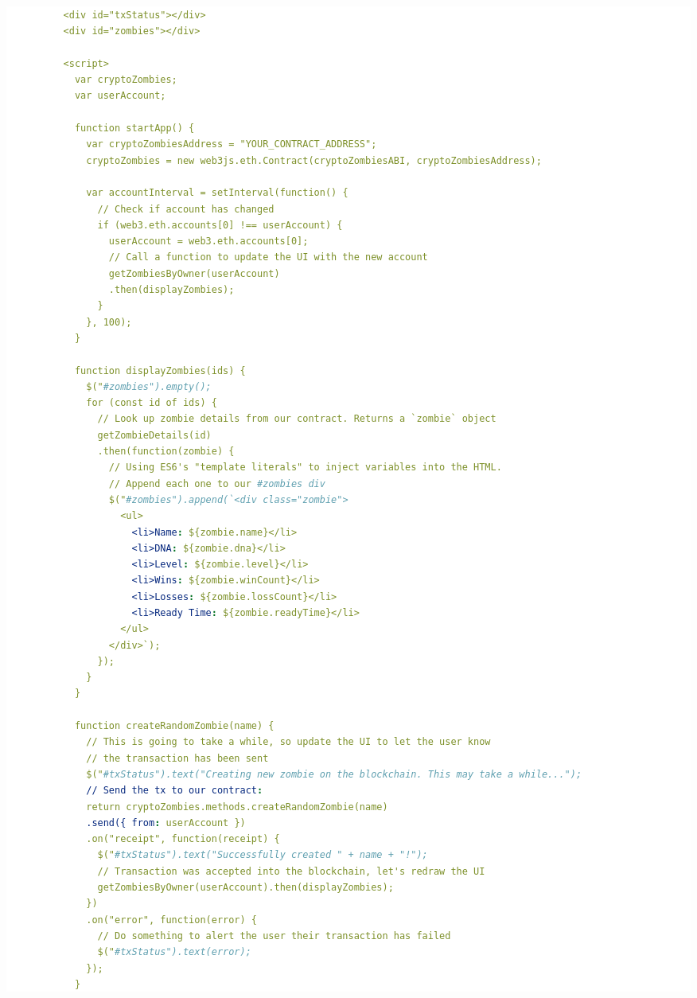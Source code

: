```yaml
          <div id="txStatus"></div>
          <div id="zombies"></div>

          <script>
            var cryptoZombies;
            var userAccount;

            function startApp() {
              var cryptoZombiesAddress = "YOUR_CONTRACT_ADDRESS";
              cryptoZombies = new web3js.eth.Contract(cryptoZombiesABI, cryptoZombiesAddress);

              var accountInterval = setInterval(function() {
                // Check if account has changed
                if (web3.eth.accounts[0] !== userAccount) {
                  userAccount = web3.eth.accounts[0];
                  // Call a function to update the UI with the new account
                  getZombiesByOwner(userAccount)
                  .then(displayZombies);
                }
              }, 100);
            }

            function displayZombies(ids) {
              $("#zombies").empty();
              for (const id of ids) {
                // Look up zombie details from our contract. Returns a `zombie` object
                getZombieDetails(id)
                .then(function(zombie) {
                  // Using ES6's "template literals" to inject variables into the HTML.
                  // Append each one to our #zombies div
                  $("#zombies").append(`<div class="zombie">
                    <ul>
                      <li>Name: ${zombie.name}</li>
                      <li>DNA: ${zombie.dna}</li>
                      <li>Level: ${zombie.level}</li>
                      <li>Wins: ${zombie.winCount}</li>
                      <li>Losses: ${zombie.lossCount}</li>
                      <li>Ready Time: ${zombie.readyTime}</li>
                    </ul>
                  </div>`);
                });
              }
            }

            function createRandomZombie(name) {
              // This is going to take a while, so update the UI to let the user know
              // the transaction has been sent
              $("#txStatus").text("Creating new zombie on the blockchain. This may take a while...");
              // Send the tx to our contract:
              return cryptoZombies.methods.createRandomZombie(name)
              .send({ from: userAccount })
              .on("receipt", function(receipt) {
                $("#txStatus").text("Successfully created " + name + "!");
                // Transaction was accepted into the blockchain, let's redraw the UI
                getZombiesByOwner(userAccount).then(displayZombies);
              })
              .on("error", function(error) {
                // Do something to alert the user their transaction has failed
                $("#txStatus").text(error);
              });
            }

```